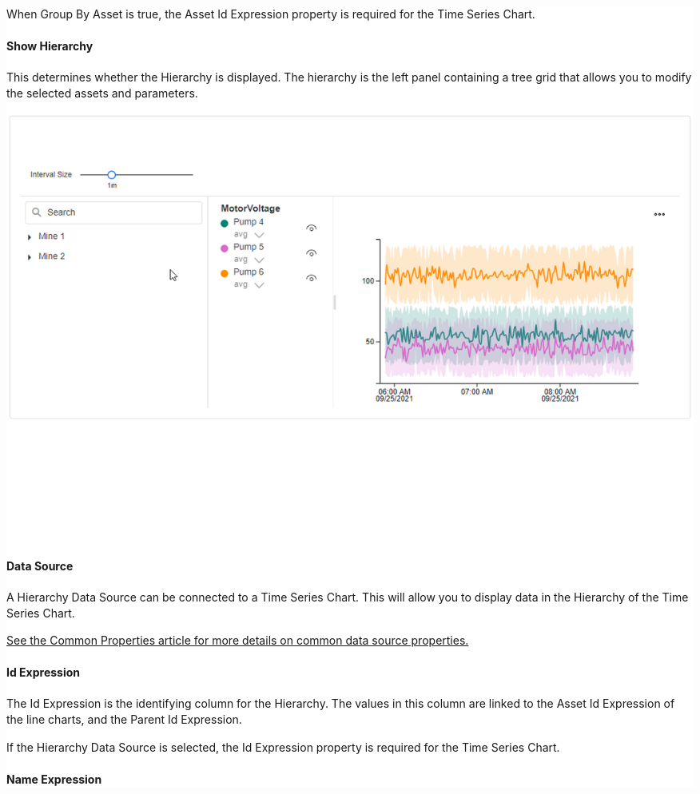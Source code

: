 When Group By Asset is true, the Asset Id Expression property is required for the Time Series Chart.

#### Show Hierarchy

This determines whether the Hierarchy is displayed. The hierarchy is the left panel containing a tree grid that allows you to modify the selected assets and parameters.

![](../../.gitbook/assets/Hierarchy.gif)

#### Data Source

A Hierarchy Data Source can be connected to a Time Series Chart. This will allow you to display data in the Hierarchy of the Time Series Chart.

[See the Common Properties article for more details on common data source properties.](../common-properties.md#data-source)

#### Id Expression

The Id Expression is the identifying column for the Hierarchy. The values in this column are linked to the Asset Id Expression of the line charts, and the Parent Id Expression.

If the Hierarchy Data Source is selected, the Id Expression property is required for the Time Series Chart.

#### Name Expression&#x20;
